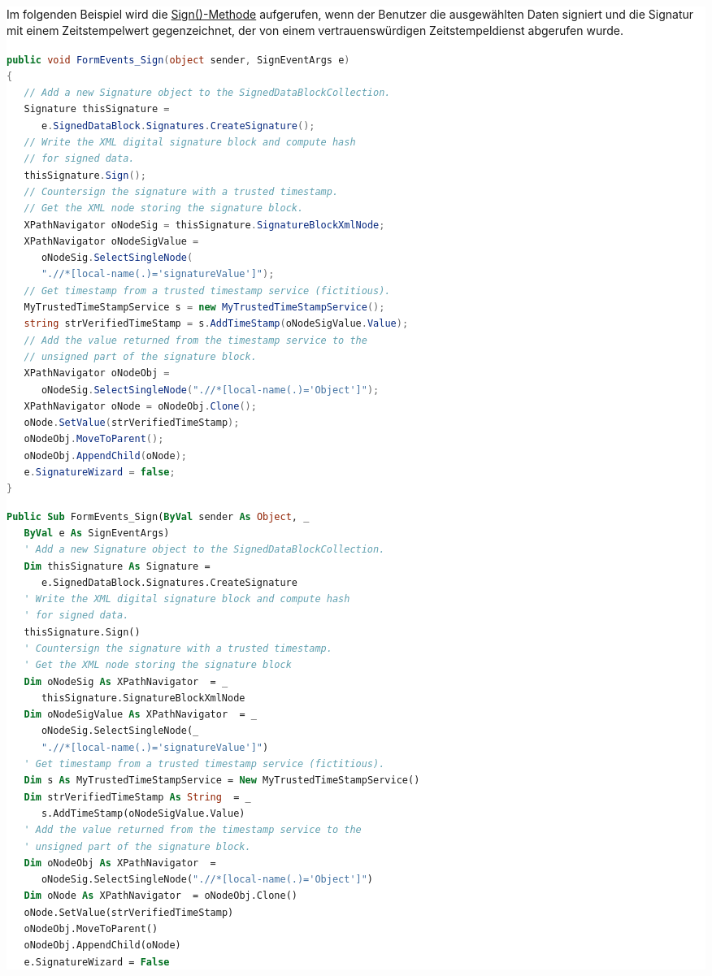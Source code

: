 Im folgenden Beispiel wird die [Sign()-Methode](https://msdn.microsoft.com/library/Microsoft.Office.InfoPath.SignedDataBlock.Sign.aspx) aufgerufen, wenn der Benutzer die ausgewählten Daten signiert und die Signatur mit einem Zeitstempelwert gegenzeichnet, der von einem vertrauenswürdigen Zeitstempeldienst abgerufen wurde. 
  
```cs
public void FormEvents_Sign(object sender, SignEventArgs e)
{
   // Add a new Signature object to the SignedDataBlockCollection.
   Signature thisSignature = 
      e.SignedDataBlock.Signatures.CreateSignature();
   // Write the XML digital signature block and compute hash
   // for signed data.
   thisSignature.Sign();
   // Countersign the signature with a trusted timestamp.
   // Get the XML node storing the signature block.
   XPathNavigator oNodeSig = thisSignature.SignatureBlockXmlNode;
   XPathNavigator oNodeSigValue = 
      oNodeSig.SelectSingleNode(
      ".//*[local-name(.)='signatureValue']");
   // Get timestamp from a trusted timestamp service (fictitious).
   MyTrustedTimeStampService s = new MyTrustedTimeStampService();
   string strVerifiedTimeStamp = s.AddTimeStamp(oNodeSigValue.Value);
   // Add the value returned from the timestamp service to the 
   // unsigned part of the signature block.
   XPathNavigator oNodeObj = 
      oNodeSig.SelectSingleNode(".//*[local-name(.)='Object']");
   XPathNavigator oNode = oNodeObj.Clone();
   oNode.SetValue(strVerifiedTimeStamp);
   oNodeObj.MoveToParent();
   oNodeObj.AppendChild(oNode);
   e.SignatureWizard = false;
}
```

```vb
Public Sub FormEvents_Sign(ByVal sender As Object, _
   ByVal e As SignEventArgs)
   ' Add a new Signature object to the SignedDataBlockCollection.
   Dim thisSignature As Signature = 
      e.SignedDataBlock.Signatures.CreateSignature
   ' Write the XML digital signature block and compute hash
   ' for signed data.
   thisSignature.Sign()
   ' Countersign the signature with a trusted timestamp.
   ' Get the XML node storing the signature block
   Dim oNodeSig As XPathNavigator  = _
      thisSignature.SignatureBlockXmlNode
   Dim oNodeSigValue As XPathNavigator  = _
      oNodeSig.SelectSingleNode(_
      ".//*[local-name(.)='signatureValue']")
   ' Get timestamp from a trusted timestamp service (fictitious).
   Dim s As MyTrustedTimeStampService = New MyTrustedTimeStampService()
   Dim strVerifiedTimeStamp As String  = _
      s.AddTimeStamp(oNodeSigValue.Value)
   ' Add the value returned from the timestamp service to the 
   ' unsigned part of the signature block.
   Dim oNodeObj As XPathNavigator  = 
      oNodeSig.SelectSingleNode(".//*[local-name(.)='Object']")
   Dim oNode As XPathNavigator  = oNodeObj.Clone()
   oNode.SetValue(strVerifiedTimeStamp)
   oNodeObj.MoveToParent()
   oNodeObj.AppendChild(oNode)
   e.SignatureWizard = False
```
